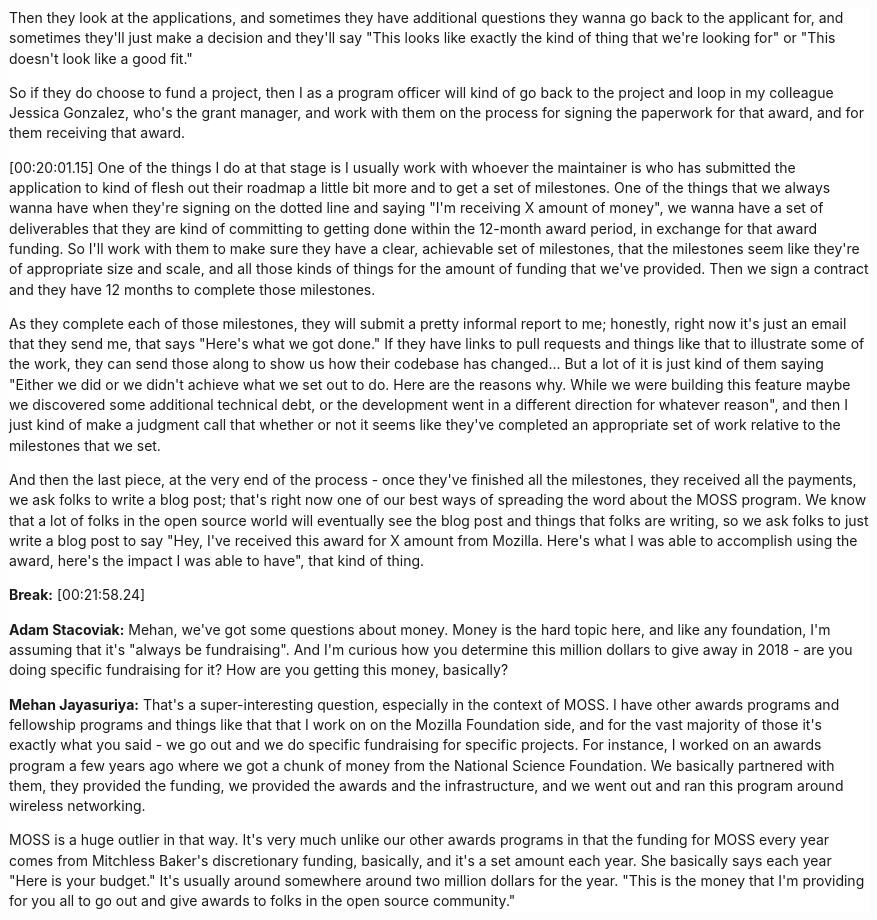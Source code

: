 Then they look at the applications, and sometimes they have additional questions they wanna go back to the applicant for, and sometimes they'll just make a decision and they'll say "This looks like exactly the kind of thing that we're looking for" or "This doesn't look like a good fit."

So if they do choose to fund a project, then I as a program officer will kind of go back to the project and loop in my colleague Jessica Gonzalez, who's the grant manager, and work with them on the process for signing the paperwork for that award, and for them receiving that award.

\[00:20:01.15\] One of the things I do at that stage is I usually work with whoever the maintainer is who has submitted the application to kind of flesh out their roadmap a little bit more and to get a set of milestones. One of the things that we always wanna have when they're signing on the dotted line and saying "I'm receiving X amount of money", we wanna have a set of deliverables that they are kind of committing to getting done within the 12-month award period, in exchange for that award funding. So I'll work with them to make sure they have a clear, achievable set of milestones, that the milestones seem like they're of appropriate size and scale, and all those kinds of things for the amount of funding that we've provided. Then we sign a contract and they have 12 months to complete those milestones.

As they complete each of those milestones, they will submit a pretty informal report to me; honestly, right now it's just an email that they send me, that says "Here's what we got done." If they have links to pull requests and things like that to illustrate some of the work, they can send those along to show us how their codebase has changed... But a lot of it is just kind of them saying "Either we did or we didn't achieve what we set out to do. Here are the reasons why. While we were building this feature maybe we discovered some additional technical debt, or the development went in a different direction for whatever reason", and then I just kind of make a judgment call that whether or not it seems like they've completed an appropriate set of work relative to the milestones that we set.

And then the last piece, at the very end of the process - once they've finished all the milestones, they received all the payments, we ask folks to write a blog post; that's right now one of our best ways of spreading the word about the MOSS program. We know that a lot of folks in the open source world will eventually see the blog post and things that folks are writing, so we ask folks to just write a blog post to say "Hey, I've received this award for X amount from Mozilla. Here's what I was able to accomplish using the award, here's the impact I was able to have", that kind of thing.

**Break:** \[00:21:58.24\]

**Adam Stacoviak:** Mehan, we've got some questions about money. Money is the hard topic here, and like any foundation, I'm assuming that it's "always be fundraising". And I'm curious how you determine this million dollars to give away in 2018 - are you doing specific fundraising for it? How are you getting this money, basically?

**Mehan Jayasuriya:** That's a super-interesting question, especially in the context of MOSS. I have other awards programs and fellowship programs and things like that that I work on on the Mozilla Foundation side, and for the vast majority of those it's exactly what you said - we go out and we do specific fundraising for specific projects. For instance, I worked on an awards program a few years ago where we got a chunk of money from the National Science Foundation. We basically partnered with them, they provided the funding, we provided the awards and the infrastructure, and we went out and ran this program around wireless networking.

MOSS is a huge outlier in that way. It's very much unlike our other awards programs in that the funding for MOSS every year comes from Mitchless Baker's discretionary funding, basically, and it's a set amount each year. She basically says each year "Here is your budget." It's usually around somewhere around two million dollars for the year. "This is the money that I'm providing for you all to go out and give awards to folks in the open source community."
